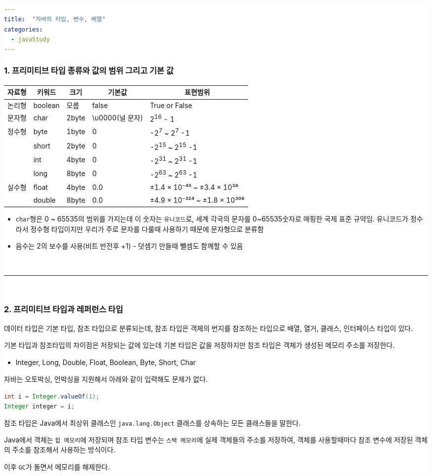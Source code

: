 ```yaml
---
title:  "자바의 타입, 변수, 배열"
categories:
  - javaStudy
---
```


### 1. 프리미티브 타입 종류와 값의 범위 그리고 기본 값

|자료형|키워드|크기|기본값|표현범위|
|------|---|---|---|---|
|논리형|boolean|모름|false|True or False|
|문자형|char|2byte|\u0000(널 문자)|2<sup>16</sup> - 1|
|정수형|byte|1byte|0|-2<sup>7</sup> ~ 2<sup>7</sup> -1|
||short|2byte|0|-2<sup>15</sup> ~ 2<sup>15</sup> -1|
||int|4byte|0|-2<sup>31</sup> ~ 2<sup>31</sup> -1|
||long|8byte|0|-2<sup>63</sup> ~ 2<sup>63</sup> -1|
|실수형|float|4byte|0.0| ±1.4 × 10⁻⁴⁵ ~ ±3.4 × 10³⁸
||double|8byte|0.0|±4.9 × 10⁻³²⁴ ~ ±1.8 × 10³⁰⁸

- `char`형은 0 ~ 65535의 범위를 가지는데 이 숫자는 `유니코드`로, 세계 각국의 문자를 0~65535숫자로 매핑한 국제 표준 규약임.
유니코드가 정수라서 정수형 타입이지만 우리가 주로 문자를 다룰때 사용하기 때문에 문자형으로 분류함

- 음수는 2의 보수를 사용(비트 반전후 +1) - 덧셈기 만들때 뺄셈도 함께할 수 있음

<br>

--- 

<br>

### 2. 프리미티브 타입과 레퍼런스 타입
데이터 타입은 기본 타입, 참조 타입으로 분류되는데, 참조 타입은 객체의 번지를 참조하는 타입으로 배열, 열거, 클래스, 인터페이스 타입이 있다.

기본 타입과 참조타입의 차이점은 저장되는 값에 있는데 기본 타입은 값을 저장하지만 참조 타입은 객체가 생성된 메모리 주소를 저장한다.

- Integer, Long, Double, Float, Boolean, Byte, Short, Char

자바는 오토박싱, 언박싱을 지원해서 아래와 같이 입력해도 문제가 없다.
~~~java
int i = Integer.valueOf(1);
Integer integer = i;
~~~

참조 타입은 Java에서 최상위 클래스인 `java.lang.Object` 클래스를 상속하는 모든 클래스들을 말한다.

Java에서 객체는 `힙 메모리`에 저장되며 참조 타입 변수는 `스택 메모리`에 실제 객체들의 주소를 저장하여, 객체를 사용할때마다 참조 변수에 저장된 객체의 주소를 참조해서 사용하는 방식이다.

이후 `GC`가 돌면서 메모리를 해제한다.
